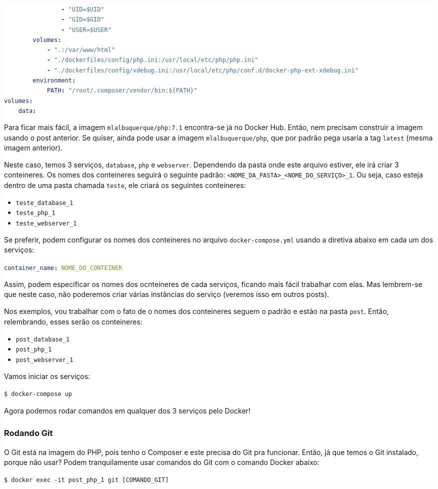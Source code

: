 ```yaml
                - "UID=$UID"
                - "GID=$GID"
                - "USER=$USER"
        volumes:
            - ".:/var/www/html"
            - "./dockerfiles/config/php.ini:/usr/local/etc/php/php.ini"
            - "./dockerfiles/config/xdebug.ini:/usr/local/etc/php/conf.d/docker-php-ext-xdebug.ini"
        environment:
            PATH: "/root/.composer/vendor/bin:${PATH}"
volumes:
    data:
```
Para ficar mais fácil, a imagem `mlalbuquerque/php:7.1` encontra-se já no Docker Hub. Então, nem precisam construir a imagem usando o post anterior. Se quiser, ainda pode usar a imagem `mlalbuquerque/php`, que por padrão pega usaria a tag `latest` (mesma imagem anterior).

Neste caso, temos 3 serviços, `database`, `php` e `webserver`. Dependendo da pasta onde este arquivo estiver, ele irá criar 3 conteineres. Os nomes dos conteineres seguirá o seguinte padrão: `<NOME_DA_PASTA>_<NOME_DO_SERVIÇO>_1`. Ou seja, caso esteja dentro de uma pasta chamada `teste`, ele criará os seguintes conteineres:

* `teste_database_1`
* `teste_php_1`
* `teste_webserver_1`

Se preferir, podem configurar os nomes dos conteineres no arquivo `docker-compose.yml` usando a diretiva abaixo em cada um dos serviços:

```yaml
container_name: NOME_DO_CONTEINER
```
Assim, podem especificar os nomes dos ocnteineres de cada serviços, ficando mais fácil trabalhar com elas. Mas lembrem-se que neste caso, não poderemos criar várias instâncias do serviço (veremos isso em outros posts).

Nos exemplos, vou trabalhar com o fato de o nomes dos conteineres seguem o padrão e estão na pasta `post`. Então, relembrando, esses serão os conteineres:

* `post_database_1`
* `post_php_1`
* `post_webserver_1`

Vamos iniciar os serviços:

```shell
$ docker-compose up
```
Agora podemos rodar comandos em qualquer dos 3 serviços pelo Docker!

### Rodando Git
O Git está na imagem do PHP, pois tenho o Composer e este precisa do Git pra funcionar. Então, já que temos o Git instalado, porque não usar? Podem tranquilamente usar comandos do Git com o comando Docker abaixo:

```shell
$ docker exec -it post_php_1 git [COMANDO_GIT]
```
